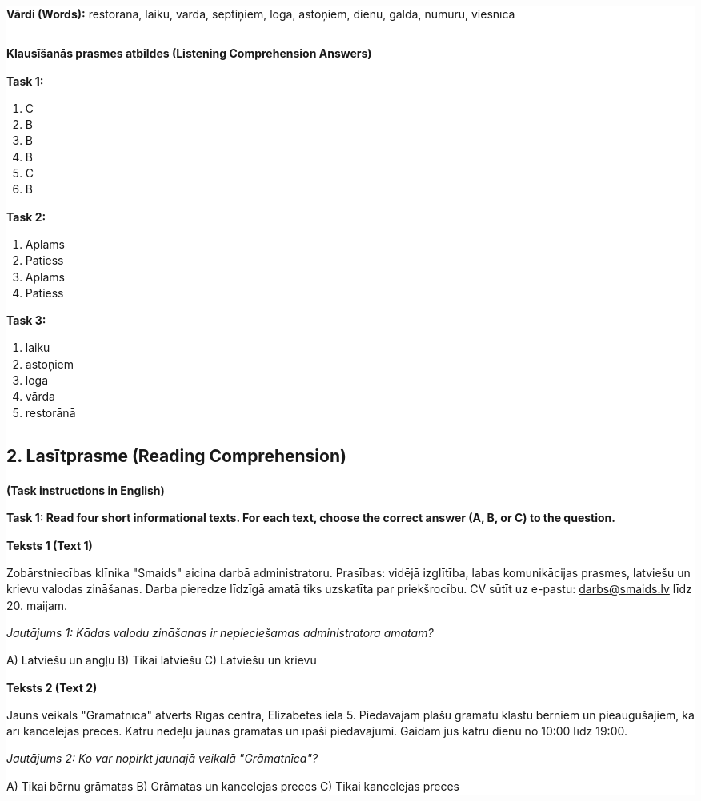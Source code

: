**Vārdi (Words):** restorānā, laiku, vārda, septiņiem, loga, astoņiem, dienu, galda, numuru, viesnīcā

---

**Klausīšanās prasmes atbildes (Listening Comprehension Answers)**

**Task 1:**
1. C
2. B
3. B
4. B
5. C
6. B

**Task 2:**
1. Aplams
2. Patiess
3. Aplams
4. Patiess

**Task 3:**
1. laiku
2. astoņiem
3. loga
4. vārda
5. restorānā

## 2. Lasītprasme (Reading Comprehension)

**(Task instructions in English)**

**Task 1: Read four short informational texts. For each text, choose the correct answer (A, B, or C) to the question.**

**Teksts 1 (Text 1)**

Zobārstniecības klīnika "Smaids" aicina darbā administratoru. Prasības: vidējā izglītība, labas komunikācijas prasmes, latviešu un krievu valodas zināšanas. Darba pieredze līdzīgā amatā tiks uzskatīta par priekšrocību. CV sūtīt uz e-pastu: darbs@smaids.lv līdz 20. maijam.

*Jautājums 1: Kādas valodu zināšanas ir nepieciešamas administratora amatam?*

A) Latviešu un angļu
B) Tikai latviešu
C) Latviešu un krievu

**Teksts 2 (Text 2)**

Jauns veikals "Grāmatnīca" atvērts Rīgas centrā, Elizabetes ielā 5. Piedāvājam plašu grāmatu klāstu bērniem un pieaugušajiem, kā arī kancelejas preces. Katru nedēļu jaunas grāmatas un īpaši piedāvājumi. Gaidām jūs katru dienu no 10:00 līdz 19:00.

*Jautājums 2: Ko var nopirkt jaunajā veikalā "Grāmatnīca"?*

A) Tikai bērnu grāmatas
B) Grāmatas un kancelejas preces
C) Tikai kancelejas preces

